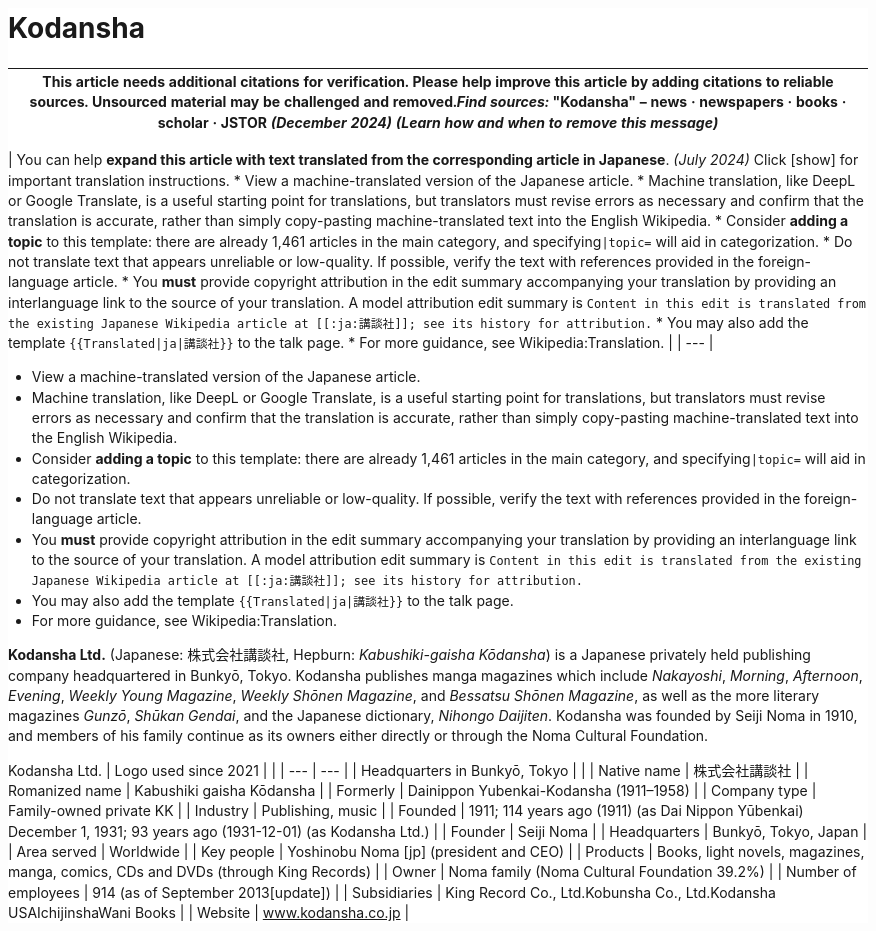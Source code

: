 # Kodansha

| This article **needs additional citations for verification**. Please help improve this article by adding citations to reliable sources. Unsourced material may be challenged and removed.*Find sources:* "Kodansha" – news **·** newspapers **·** books **·** scholar **·** JSTOR *(December 2024)* *(Learn how and when to remove this message)* |
| --- |

| You can help **expand this article with text translated from the corresponding article in Japanese**. *(July 2024\)* Click \[show] for important translation instructions. * View a machine-translated version of the Japanese article. * Machine translation, like DeepL or Google Translate, is a useful starting point for translations, but translators must revise errors as necessary and confirm that the translation is accurate, rather than simply copy-pasting machine-translated text into the English Wikipedia. * Consider **adding a topic** to this template: there are already 1,461 articles in the main category, and specifying`|topic=` will aid in categorization. * Do not translate text that appears unreliable or low-quality. If possible, verify the text with references provided in the foreign-language article. * You **must** provide copyright attribution in the edit summary accompanying your translation by providing an interlanguage link to the source of your translation. A model attribution edit summary is `Content in this edit is translated from the existing Japanese Wikipedia article at [[:ja:講談社]]; see its history for attribution.` * You may also add the template `{{Translated|ja|講談社}}` to the talk page. * For more guidance, see Wikipedia:Translation. |
| --- |

* View a machine-translated version of the Japanese article.
* Machine translation, like DeepL or Google Translate, is a useful starting point for translations, but translators must revise errors as necessary and confirm that the translation is accurate, rather than simply copy-pasting machine-translated text into the English Wikipedia.
* Consider **adding a topic** to this template: there are already 1,461 articles in the main category, and specifying`|topic=` will aid in categorization.
* Do not translate text that appears unreliable or low-quality. If possible, verify the text with references provided in the foreign-language article.
* You **must** provide copyright attribution in the edit summary accompanying your translation by providing an interlanguage link to the source of your translation. A model attribution edit summary is `Content in this edit is translated from the existing Japanese Wikipedia article at [[:ja:講談社]]; see its history for attribution.`
* You may also add the template `{{Translated|ja|講談社}}` to the talk page.
* For more guidance, see Wikipedia:Translation.

**Kodansha Ltd.** (Japanese: 株式会社講談社, Hepburn: *Kabushiki-gaisha Kōdansha*) is a Japanese privately held publishing company headquartered in Bunkyō, Tokyo. Kodansha publishes manga magazines which include *Nakayoshi*, *Morning*, *Afternoon*, *Evening*, *Weekly Young Magazine*, *Weekly Shōnen Magazine*, and *Bessatsu Shōnen Magazine*, as well as the more literary magazines *Gunzō*, *Shūkan Gendai*, and the Japanese dictionary, *Nihongo Daijiten*. Kodansha was founded by Seiji Noma in 1910, and members of his family continue as its owners either directly or through the Noma Cultural Foundation.

Kodansha Ltd.
| Logo used since 2021 | |
| --- | --- |
| Headquarters in Bunkyō, Tokyo | |
| Native name | 株式会社講談社 |
| Romanized name | Kabushiki gaisha Kōdansha |
| Formerly | Dainippon Yubenkai-Kodansha (1911–1958\) |
| Company type | Family-owned private KK |
| Industry | Publishing, music |
| Founded | 1911; 114 years ago (1911) (as Dai Nippon Yūbenkai) December 1, 1931; 93 years ago (1931-12-01) (as Kodansha Ltd.) |
| Founder | Seiji Noma |
| Headquarters | Bunkyō, Tokyo, Japan |
| Area served | Worldwide |
| Key people | Yoshinobu Noma \[jp] (president and CEO) |
| Products | Books, light novels, magazines, manga, comics, CDs and DVDs (through King Records) |
| Owner | Noma family (Noma Cultural Foundation 39\.2%) |
| Number of employees | 914 (as of September 2013\[update]) |
| Subsidiaries | King Record Co., Ltd.Kobunsha Co., Ltd.Kodansha USAIchijinshaWani Books |
| Website | www.kodansha.co.jp |
